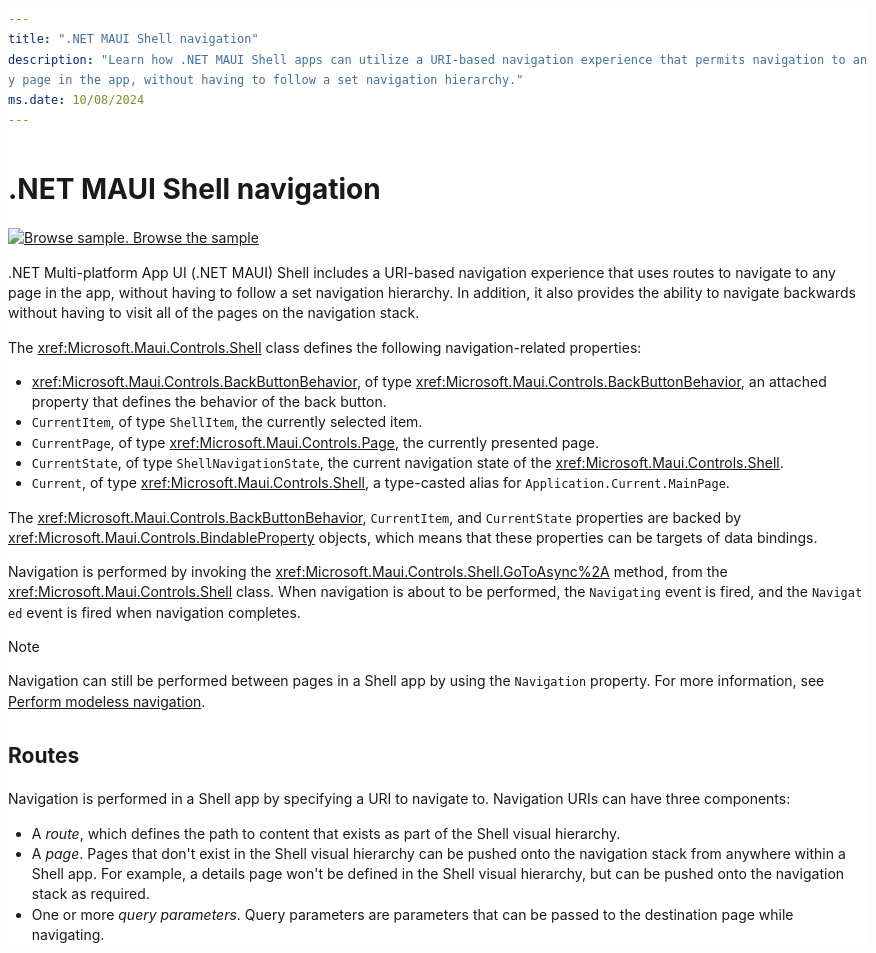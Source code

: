 ```yaml
---
title: ".NET MAUI Shell navigation"
description: "Learn how .NET MAUI Shell apps can utilize a URI-based navigation experience that permits navigation to any page in the app, without having to follow a set navigation hierarchy."
ms.date: 10/08/2024
---
```


# .NET MAUI Shell navigation

[![Browse sample.](~/media/code-sample.png) Browse the sample](/samples/dotnet/maui-samples/fundamentals-shell)

.NET Multi-platform App UI (.NET MAUI) Shell includes a URI-based navigation experience that uses routes to navigate to any page in the app, without having to follow a set navigation hierarchy. In addition, it also provides the ability to navigate backwards without having to visit all of the pages on the navigation stack.

The <xref:Microsoft.Maui.Controls.Shell> class defines the following navigation-related properties:

- <xref:Microsoft.Maui.Controls.BackButtonBehavior>, of type <xref:Microsoft.Maui.Controls.BackButtonBehavior>, an attached property that defines the behavior of the back button.
- `CurrentItem`, of type `ShellItem`, the currently selected item.
- `CurrentPage`, of type <xref:Microsoft.Maui.Controls.Page>, the currently presented page.
- `CurrentState`, of type `ShellNavigationState`, the current navigation state of the <xref:Microsoft.Maui.Controls.Shell>.
- `Current`, of type <xref:Microsoft.Maui.Controls.Shell>, a type-casted alias for `Application.Current.MainPage`.

The <xref:Microsoft.Maui.Controls.BackButtonBehavior>, `CurrentItem`, and `CurrentState` properties are backed by <xref:Microsoft.Maui.Controls.BindableProperty> objects, which means that these properties can be targets of data bindings.

Navigation is performed by invoking the <xref:Microsoft.Maui.Controls.Shell.GoToAsync%2A> method, from the <xref:Microsoft.Maui.Controls.Shell> class. When navigation is about to be performed, the `Navigating` event is fired, and the `Navigated` event is fired when navigation completes.

> [!NOTE]
> Navigation can still be performed between pages in a Shell app by using the `Navigation` property. For more information, see [Perform modeless navigation](~/user-interface/pages/navigationpage.md#perform-modeless-navigation).

## Routes

Navigation is performed in a Shell app by specifying a URI to navigate to. Navigation URIs can have three components:

- A *route*, which defines the path to content that exists as part of the Shell visual hierarchy.
- A *page*. Pages that don't exist in the Shell visual hierarchy can be pushed onto the navigation stack from anywhere within a Shell app. For example, a details page won't be defined in the Shell visual hierarchy, but can be pushed onto the navigation stack as required.
- One or more *query parameters*. Query parameters are parameters that can be passed to the destination page while navigating.
